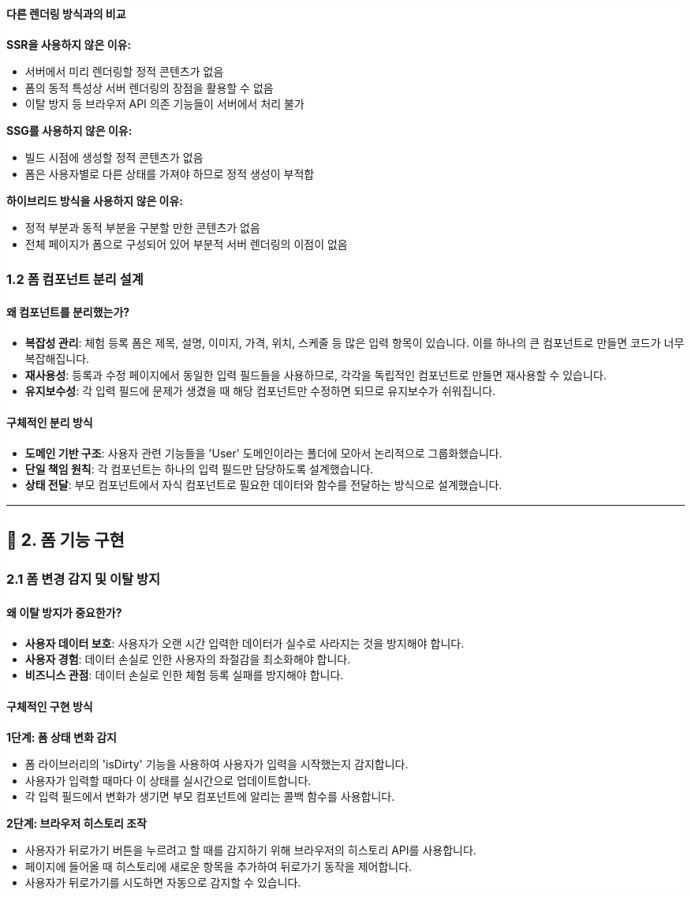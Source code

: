 #### **다른 렌더링 방식과의 비교**

**SSR을 사용하지 않은 이유:**

- 서버에서 미리 렌더링할 정적 콘텐츠가 없음
- 폼의 동적 특성상 서버 렌더링의 장점을 활용할 수 없음
- 이탈 방지 등 브라우저 API 의존 기능들이 서버에서 처리 불가

**SSG를 사용하지 않은 이유:**

- 빌드 시점에 생성할 정적 콘텐츠가 없음
- 폼은 사용자별로 다른 상태를 가져야 하므로 정적 생성이 부적합

**하이브리드 방식을 사용하지 않은 이유:**

- 정적 부분과 동적 부분을 구분할 만한 콘텐츠가 없음
- 전체 페이지가 폼으로 구성되어 있어 부분적 서버 렌더링의 이점이 없음

### **1.2 폼 컴포넌트 분리 설계**

#### **왜 컴포넌트를 분리했는가?**

- **복잡성 관리**: 체험 등록 폼은 제목, 설명, 이미지, 가격, 위치, 스케줄 등 많은 입력 항목이 있습니다. 이를 하나의 큰 컴포넌트로 만들면 코드가 너무 복잡해집니다.
- **재사용성**: 등록과 수정 페이지에서 동일한 입력 필드들을 사용하므로, 각각을 독립적인 컴포넌트로 만들면 재사용할 수 있습니다.
- **유지보수성**: 각 입력 필드에 문제가 생겼을 때 해당 컴포넌트만 수정하면 되므로 유지보수가 쉬워집니다.

#### **구체적인 분리 방식**

- **도메인 기반 구조**: 사용자 관련 기능들을 'User' 도메인이라는 폴더에 모아서 논리적으로 그룹화했습니다.
- **단일 책임 원칙**: 각 컴포넌트는 하나의 입력 필드만 담당하도록 설계했습니다.
- **상태 전달**: 부모 컴포넌트에서 자식 컴포넌트로 필요한 데이터와 함수를 전달하는 방식으로 설계했습니다.

---

## 🎨 **2. 폼 기능 구현**

### **2.1 폼 변경 감지 및 이탈 방지**

#### **왜 이탈 방지가 중요한가?**

- **사용자 데이터 보호**: 사용자가 오랜 시간 입력한 데이터가 실수로 사라지는 것을 방지해야 합니다.
- **사용자 경험**: 데이터 손실로 인한 사용자의 좌절감을 최소화해야 합니다.
- **비즈니스 관점**: 데이터 손실로 인한 체험 등록 실패를 방지해야 합니다.

#### **구체적인 구현 방식**

**1단계: 폼 상태 변화 감지**

- 폼 라이브러리의 'isDirty' 기능을 사용하여 사용자가 입력을 시작했는지 감지합니다.
- 사용자가 입력할 때마다 이 상태를 실시간으로 업데이트합니다.
- 각 입력 필드에서 변화가 생기면 부모 컴포넌트에 알리는 콜백 함수를 사용합니다.

**2단계: 브라우저 히스토리 조작**

- 사용자가 뒤로가기 버튼을 누르려고 할 때를 감지하기 위해 브라우저의 히스토리 API를 사용합니다.
- 페이지에 들어올 때 히스토리에 새로운 항목을 추가하여 뒤로가기 동작을 제어합니다.
- 사용자가 뒤로가기를 시도하면 자동으로 감지할 수 있습니다.
